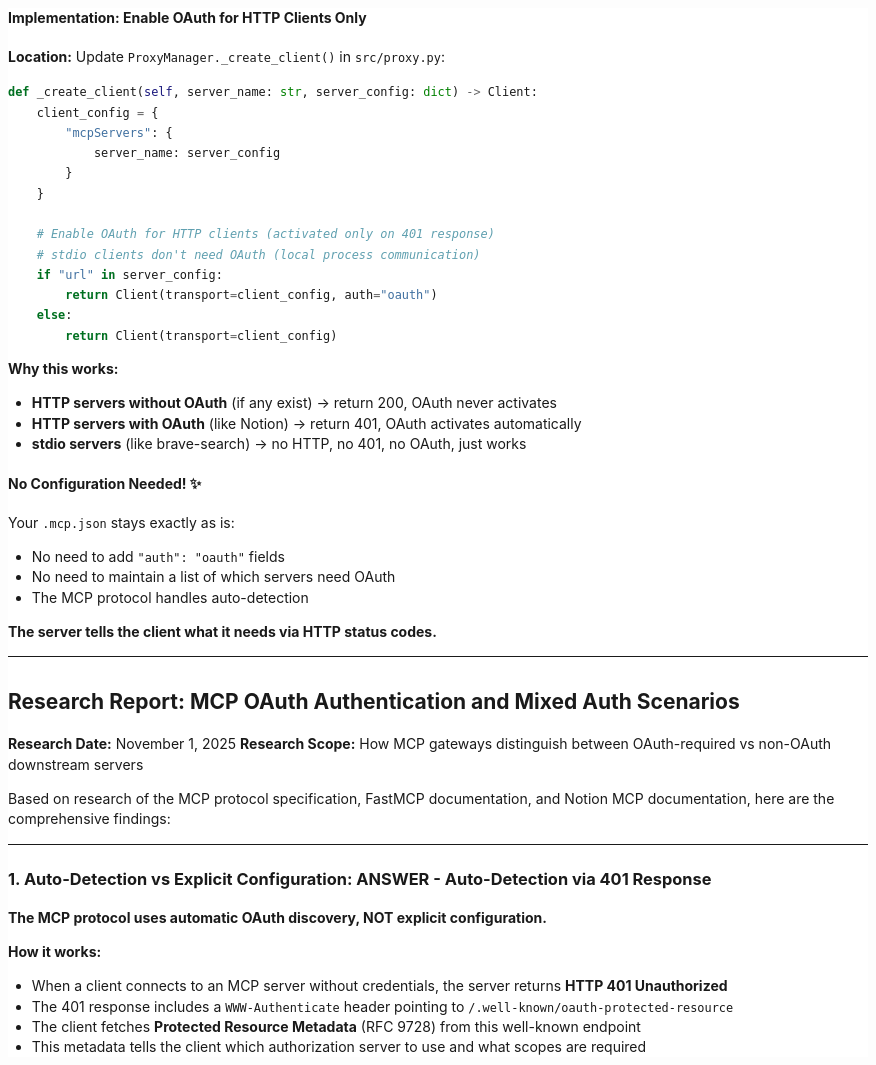 #### Implementation: Enable OAuth for HTTP Clients Only

**Location:** Update `ProxyManager._create_client()` in `src/proxy.py`:

```python
def _create_client(self, server_name: str, server_config: dict) -> Client:
    client_config = {
        "mcpServers": {
            server_name: server_config
        }
    }

    # Enable OAuth for HTTP clients (activated only on 401 response)
    # stdio clients don't need OAuth (local process communication)
    if "url" in server_config:
        return Client(transport=client_config, auth="oauth")
    else:
        return Client(transport=client_config)
```

**Why this works:**
- **HTTP servers without OAuth** (if any exist) → return 200, OAuth never activates
- **HTTP servers with OAuth** (like Notion) → return 401, OAuth activates automatically
- **stdio servers** (like brave-search) → no HTTP, no 401, no OAuth, just works

#### No Configuration Needed! ✨

Your `.mcp.json` stays exactly as is:
- No need to add `"auth": "oauth"` fields
- No need to maintain a list of which servers need OAuth
- The MCP protocol handles auto-detection

**The server tells the client what it needs via HTTP status codes.**

---

## Research Report: MCP OAuth Authentication and Mixed Auth Scenarios

**Research Date:** November 1, 2025
**Research Scope:** How MCP gateways distinguish between OAuth-required vs non-OAuth downstream servers

Based on research of the MCP protocol specification, FastMCP documentation, and Notion MCP documentation, here are the comprehensive findings:

---

### 1. Auto-Detection vs Explicit Configuration: ANSWER - Auto-Detection via 401 Response

**The MCP protocol uses automatic OAuth discovery, NOT explicit configuration.**

**How it works:**
- When a client connects to an MCP server without credentials, the server returns **HTTP 401 Unauthorized**
- The 401 response includes a `WWW-Authenticate` header pointing to `/.well-known/oauth-protected-resource`
- The client fetches **Protected Resource Metadata** (RFC 9728) from this well-known endpoint
- This metadata tells the client which authorization server to use and what scopes are required
